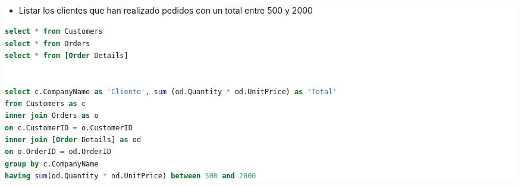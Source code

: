 - Listar los clientes que han realizado pedidos con un total entre 500 y 2000 
```sql
select * from Customers
select * from Orders
select * from [Order Details]


select c.CompanyName as 'Cliente', sum (od.Quantity * od.UnitPrice) as 'Total'
from Customers as c
inner join Orders as o
on c.CustomerID = o.CustomerID
inner join [Order Details] as od
on o.OrderID = od.OrderID
group by c.CompanyName
having sum(od.Quantity * od.UnitPrice) between 500 and 2000
```




    